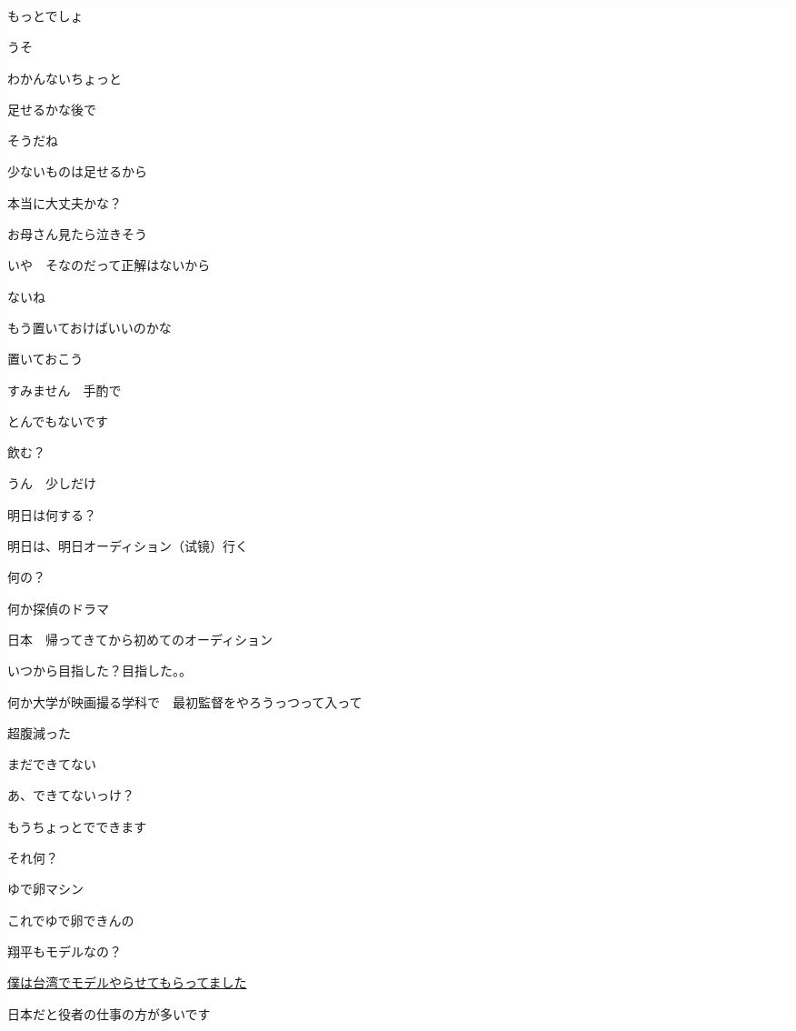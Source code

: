 もっとでしょ

うそ

わかんないちょっと

足せるかな後で

そうだね

少ないものは足せるから

本当に大丈夫かな？

お母さん見たら泣きそう

いや　そなのだって正解はないから

ないね

もう置いておけばいいのかな

置いておこう

すみません　手酌で

とんでもないです

飲む？

うん　少しだけ

明日は何する？

明日は、明日オーディション（试镜）行く

何の？

何か探偵のドラマ

日本　帰ってきてから初めてのオーディション

いつから目指した？目指した。。

何か大学が映画撮る学科で　最初監督をやろうっつって入って

超腹減った

まだできてない

あ、できてないっけ？

もうちょっとでできます

それ何？

ゆで卵マシン

これでゆで卵できんの

翔平もモデルなの？

<u>僕は台湾でモデルやらせてもらってました</u>

日本だと役者の仕事の方が多いです
